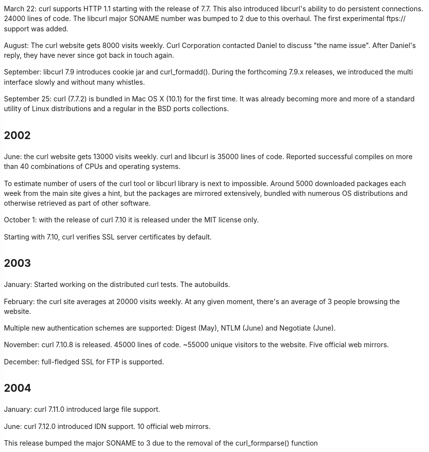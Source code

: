 March 22: curl supports HTTP 1.1 starting with the release of 7.7. This
also introduced libcurl's ability to do persistent connections. 24000 lines of
code. The libcurl major SONAME number was bumped to 2 due to this overhaul.
The first experimental ftps:// support was added.

August: The curl website gets 8000 visits weekly. Curl Corporation contacted
Daniel to discuss "the name issue". After Daniel's reply, they have never
since got back in touch again.

September: libcurl 7.9 introduces cookie jar and curl_formadd(). During the
forthcoming 7.9.x releases, we introduced the multi interface slowly and
without many whistles.

September 25: curl (7.7.2) is bundled in Mac OS X (10.1) for the first time. It was
already becoming more and more of a standard utility of Linux distributions
and a regular in the BSD ports collections.

2002
----

June: the curl website gets 13000 visits weekly. curl and libcurl is
35000 lines of code. Reported successful compiles on more than 40 combinations
of CPUs and operating systems.

To estimate number of users of the curl tool or libcurl library is next to
impossible. Around 5000 downloaded packages each week from the main site gives
a hint, but the packages are mirrored extensively, bundled with numerous OS
distributions and otherwise retrieved as part of other software.

October 1: with the release of curl 7.10 it is released under the MIT license
only.

Starting with 7.10, curl verifies SSL server certificates by default.

2003
----

January: Started working on the distributed curl tests. The autobuilds.

February: the curl site averages at 20000 visits weekly. At any given moment,
there's an average of 3 people browsing the website.

Multiple new authentication schemes are supported: Digest (May), NTLM (June)
and Negotiate (June).

November: curl 7.10.8 is released. 45000 lines of code. ~55000 unique visitors
to the website. Five official web mirrors.

December: full-fledged SSL for FTP is supported.

2004
----

January: curl 7.11.0 introduced large file support.

June: curl 7.12.0 introduced IDN support. 10 official web mirrors.

This release bumped the major SONAME to 3 due to the removal of the
curl_formparse() function
